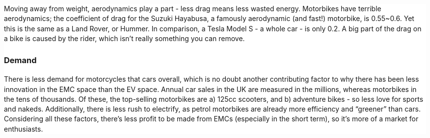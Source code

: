 Moving away from weight, aerodynamics play a part - less drag means less wasted energy. Motorbikes have terrible aerodynamics; the coefficient of drag for the Suzuki Hayabusa, a famously aerodynamic (and fast!) motorbike, is 0.55~0.6. Yet this is the same as a Land Rover, or Hummer. In comparison, a Tesla Model S - a whole car - is only 0.2. A big part of the drag on a bike is caused by the rider, which isn’t really something you can remove.

### Demand

There is less demand for motorcycles that cars overall, which is no doubt another contributing factor to why there has been less innovation in the EMC space than the EV space. Annual car sales in the UK are measured in the millions, whereas motorbikes in the tens of thousands. Of these, the top-selling motorbikes are a) 125cc scooters, and b) adventure bikes - so less love for sports and nakeds. Additionally, there is less rush to electrify, as petrol motorbikes are already more efficiency and “greener” than cars. Considering all these factors, there’s less profit to be made from EMCs (especially in the short term), so it’s more of a market for enthusiasts.